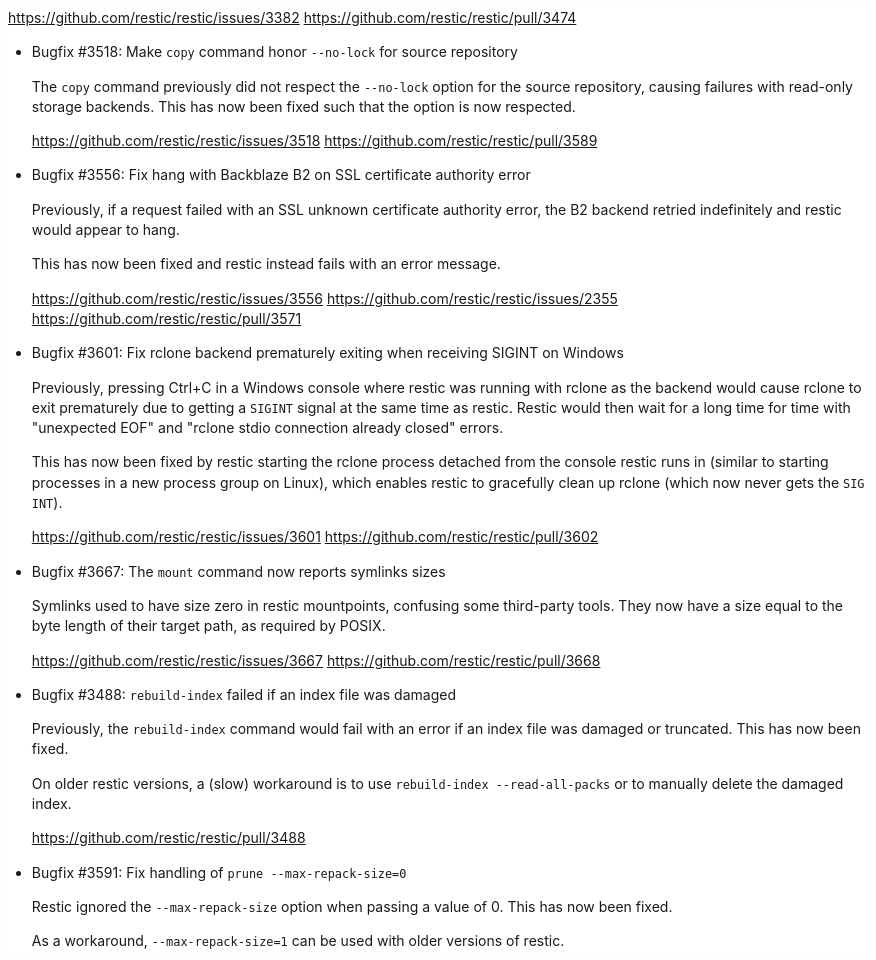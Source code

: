    https://github.com/restic/restic/issues/3382
   https://github.com/restic/restic/pull/3474

 * Bugfix #3518: Make `copy` command honor `--no-lock` for source repository

   The `copy` command previously did not respect the `--no-lock` option for the source
   repository, causing failures with read-only storage backends. This has now been fixed such
   that the option is now respected.

   https://github.com/restic/restic/issues/3518
   https://github.com/restic/restic/pull/3589

 * Bugfix #3556: Fix hang with Backblaze B2 on SSL certificate authority error

   Previously, if a request failed with an SSL unknown certificate authority error, the B2
   backend retried indefinitely and restic would appear to hang.

   This has now been fixed and restic instead fails with an error message.

   https://github.com/restic/restic/issues/3556
   https://github.com/restic/restic/issues/2355
   https://github.com/restic/restic/pull/3571

 * Bugfix #3601: Fix rclone backend prematurely exiting when receiving SIGINT on Windows

   Previously, pressing Ctrl+C in a Windows console where restic was running with rclone as the
   backend would cause rclone to exit prematurely due to getting a `SIGINT` signal at the same time
   as restic. Restic would then wait for a long time for time with "unexpected EOF" and "rclone
   stdio connection already closed" errors.

   This has now been fixed by restic starting the rclone process detached from the console restic
   runs in (similar to starting processes in a new process group on Linux), which enables restic to
   gracefully clean up rclone (which now never gets the `SIGINT`).

   https://github.com/restic/restic/issues/3601
   https://github.com/restic/restic/pull/3602

 * Bugfix #3667: The `mount` command now reports symlinks sizes

   Symlinks used to have size zero in restic mountpoints, confusing some third-party tools. They
   now have a size equal to the byte length of their target path, as required by POSIX.

   https://github.com/restic/restic/issues/3667
   https://github.com/restic/restic/pull/3668

 * Bugfix #3488: `rebuild-index` failed if an index file was damaged

   Previously, the `rebuild-index` command would fail with an error if an index file was damaged
   or truncated. This has now been fixed.

   On older restic versions, a (slow) workaround is to use `rebuild-index --read-all-packs` or
   to manually delete the damaged index.

   https://github.com/restic/restic/pull/3488

 * Bugfix #3591: Fix handling of `prune --max-repack-size=0`

   Restic ignored the `--max-repack-size` option when passing a value of 0. This has now been
   fixed.

   As a workaround, `--max-repack-size=1` can be used with older versions of restic.

